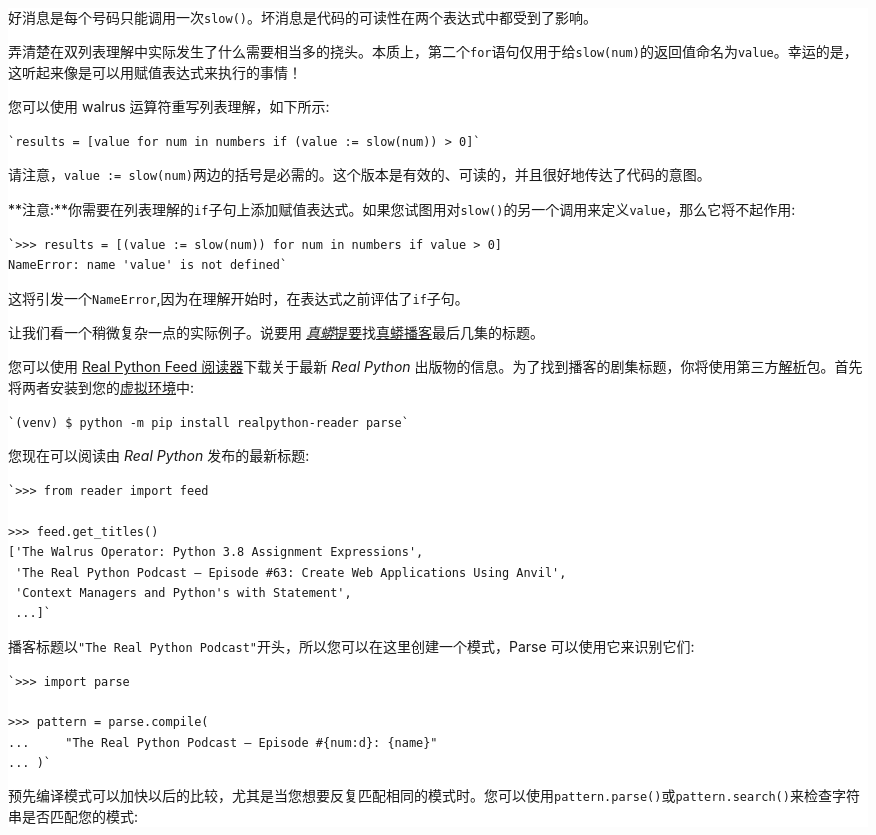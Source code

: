 好消息是每个号码只能调用一次`slow()`。坏消息是代码的可读性在两个表达式中都受到了影响。

弄清楚在双列表理解中实际发生了什么需要相当多的挠头。本质上，第二个`for`语句仅用于给`slow(num)`的返回值命名为`value`。幸运的是，这听起来像是可以用赋值表达式来执行的事情！

您可以使用 walrus 运算符重写列表理解，如下所示:

```
`results = [value for num in numbers if (value := slow(num)) > 0]` 
```

请注意，`value := slow(num)`两边的括号是必需的。这个版本是有效的、可读的，并且很好地传达了代码的意图。

**注意:**你需要在列表理解的`if`子句上添加赋值表达式。如果您试图用对`slow()`的另一个调用来定义`value`，那么它将不起作用:

>>>

```
`>>> results = [(value := slow(num)) for num in numbers if value > 0]
NameError: name 'value' is not defined` 
```

这将引发一个`NameError`,因为在理解开始时，在表达式之前评估了`if`子句。

让我们看一个稍微复杂一点的实际例子。说要用 [*真蟒*提要](https://realpython.com/contact/#rss-atom-feed)找[真蟒播客](https://realpython.com/podcasts/rpp/)最后几集的标题。

您可以使用 [Real Python Feed 阅读器](https://pypi.org/project/realpython-reader/)下载关于最新 *Real Python* 出版物的信息。为了找到播客的剧集标题，你将使用第三方[解析](https://realpython.com/python-packages/#parse-for-matching-strings)包。首先将两者安装到您的[虚拟环境](https://realpython.com/python-virtual-environments-a-primer/)中:

```
`(venv) $ python -m pip install realpython-reader parse` 
```

您现在可以阅读由 *Real Python* 发布的最新标题:

>>>

```
`>>> from reader import feed

>>> feed.get_titles()
['The Walrus Operator: Python 3.8 Assignment Expressions',
 'The Real Python Podcast – Episode #63: Create Web Applications Using Anvil',
 'Context Managers and Python's with Statement',
 ...]` 
```

播客标题以`"The Real Python Podcast"`开头，所以您可以在这里创建一个模式，Parse 可以使用它来识别它们:

>>>

```
`>>> import parse

>>> pattern = parse.compile(
...     "The Real Python Podcast – Episode #{num:d}: {name}"
... )` 
```

预先编译模式可以加快以后的比较，尤其是当您想要反复匹配相同的模式时。您可以使用`pattern.parse()`或`pattern.search()`来检查字符串是否匹配您的模式:
